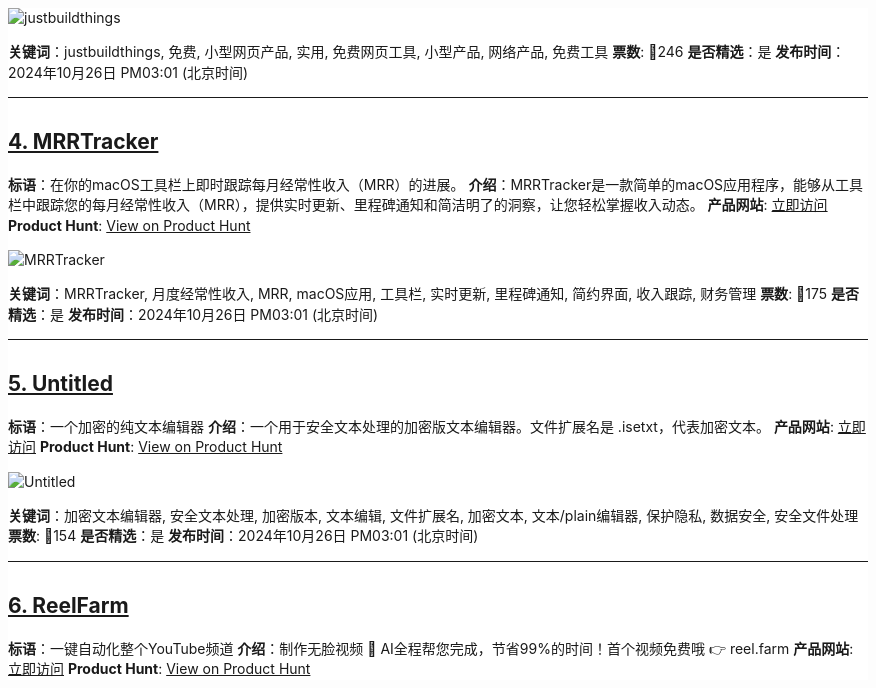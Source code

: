 ![justbuildthings](https://ph-files.imgix.net/72c21910-684e-461b-b6a2-df10167062ba.png?auto=format&fit=crop&frame=1&h=512&w=1024)

**关键词**：justbuildthings, 免费, 小型网页产品, 实用, 免费网页工具, 小型产品, 网络产品, 免费工具
**票数**: 🔺246
**是否精选**：是
**发布时间**：2024年10月26日 PM03:01 (北京时间)

---

## [4. MRRTracker](https://www.producthunt.com/posts/mrrtracker?utm_campaign=producthunt-api&utm_medium=api-v2&utm_source=Application%3A+decohack+%28ID%3A+131684%29)
**标语**：在你的macOS工具栏上即时跟踪每月经常性收入（MRR）的进展。
**介绍**：MRRTracker是一款简单的macOS应用程序，能够从工具栏中跟踪您的每月经常性收入（MRR），提供实时更新、里程碑通知和简洁明了的洞察，让您轻松掌握收入动态。
**产品网站**: [立即访问](https://www.producthunt.com/r/UCNEALSQEUTKTS?utm_campaign=producthunt-api&utm_medium=api-v2&utm_source=Application%3A+decohack+%28ID%3A+131684%29)
**Product Hunt**: [View on Product Hunt](https://www.producthunt.com/posts/mrrtracker?utm_campaign=producthunt-api&utm_medium=api-v2&utm_source=Application%3A+decohack+%28ID%3A+131684%29)

![MRRTracker](https://ph-files.imgix.net/de809020-f442-4228-9185-4691614ad9a6.png?auto=format&fit=crop&frame=1&h=512&w=1024)

**关键词**：MRRTracker, 月度经常性收入, MRR, macOS应用, 工具栏, 实时更新, 里程碑通知, 简约界面, 收入跟踪, 财务管理
**票数**: 🔺175
**是否精选**：是
**发布时间**：2024年10月26日 PM03:01 (北京时间)

---

## [5. Untitled](https://www.producthunt.com/posts/untitled-636189b0-c193-4815-9fa4-902a30304f8c?utm_campaign=producthunt-api&utm_medium=api-v2&utm_source=Application%3A+decohack+%28ID%3A+131684%29)
**标语**：一个加密的纯文本编辑器
**介绍**：一个用于安全文本处理的加密版文本编辑器。文件扩展名是 .isetxt，代表加密文本。
**产品网站**: [立即访问](https://www.producthunt.com/r/3ZJ3W2RVKTVEPO?utm_campaign=producthunt-api&utm_medium=api-v2&utm_source=Application%3A+decohack+%28ID%3A+131684%29)
**Product Hunt**: [View on Product Hunt](https://www.producthunt.com/posts/untitled-636189b0-c193-4815-9fa4-902a30304f8c?utm_campaign=producthunt-api&utm_medium=api-v2&utm_source=Application%3A+decohack+%28ID%3A+131684%29)

![Untitled](https://ph-files.imgix.net/62000822-7c66-4b76-8b01-c5f8c002f2fc.png?auto=format&fit=crop&frame=1&h=512&w=1024)

**关键词**：加密文本编辑器, 安全文本处理, 加密版本, 文本编辑, 文件扩展名, 加密文本, 文本/plain编辑器, 保护隐私, 数据安全, 安全文件处理
**票数**: 🔺154
**是否精选**：是
**发布时间**：2024年10月26日 PM03:01 (北京时间)

---

## [6. ReelFarm](https://www.producthunt.com/posts/reelfarm?utm_campaign=producthunt-api&utm_medium=api-v2&utm_source=Application%3A+decohack+%28ID%3A+131684%29)
**标语**：一键自动化整个YouTube频道
**介绍**：制作无脸视频 🤖 AI全程帮您完成，节省99%的时间！首个视频免费哦 👉 reel.farm
**产品网站**: [立即访问](https://www.producthunt.com/r/5BRHZRHT7AFZZQ?utm_campaign=producthunt-api&utm_medium=api-v2&utm_source=Application%3A+decohack+%28ID%3A+131684%29)
**Product Hunt**: [View on Product Hunt](https://www.producthunt.com/posts/reelfarm?utm_campaign=producthunt-api&utm_medium=api-v2&utm_source=Application%3A+decohack+%28ID%3A+131684%29)
